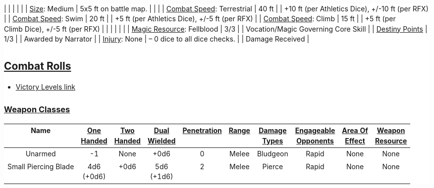 |                                                                                                                              |                                                              |          |                                                  |
|                             [Size](./../../../../../CoreRules/CombatRules/BattleMap.md#size): Medium                             |                     5x5 ft on battle map.                     |          |                                                  |
|                 [Combat Speed](./../../../../../CoreRules/CombatRules/CombatSpeed.md#combat-speeds): Terrestrial                 |                             40 ft                             |          | +10 ft (per Athletics Dice), +/-10 ft (per RFX) |
|                     [Combat Speed](./../../../../../CoreRules/CombatRules/CombatSpeed.md#combat-speeds): Swim                     |                             20 ft                             |          |  +5 ft (per Athletics Dice), +/-5 ft (per RFX)  |
|                    [Combat Speed](./../../../../../CoreRules/CombatRules/CombatSpeed.md#combat-speeds): Climb                    |                             15 ft                             |          |    +5 ft (per Climb Dice), +/-5 ft (per RFX)    |
|                                                                                                                              |                                                              |          |                                                  |
|                       [Magic Resource](./../../../../../CoreRules/MagicRules/MagicResource.md): Fellblood                       |                              3/3                              |          |       Vocation/Magic Governing Core Skill       |
|                            [Destiny Points](./../../../../../CoreRules/GeneralRules/DestinyPoints.md)                            |                              1/3                              |          |               Awarded by Narrator               |
|                                 [Injury](./../../../../../CoreRules/CombatRules/Injury.md): None                                 |                 – 0 dice to all dice checks.                 |          |                 Damage Received                 |

## [Combat Rolls](./../../../../../CoreRules/CombatRules/CombatRolls.md)

- [Victory Levels link](./../../../../../CoreRules/CombatRules/VictoryLevels.md)

### [Weapon Classes](./../../../../../CoreRules/CombatRules/WeaponClasses.md)

|         Name         | [One<br />Handed](./../../../../../CoreRules/CombatRules/WeaponClasses.md#one-handed) | [Two<br />Handed](./../../../../../CoreRules/CombatRules/WeaponClasses.md#two-handed) | [Dual<br />Wielded](./../../../../../CoreRules/CombatRules/WeaponClasses.md#dual-wielded) | [Penetration](./../../../../../CoreRules/CombatRules/DefenseAndPenetration.md#penetration) | [Range](./../../../../../CoreRules/CombatRules/Range.md) | [Damage<br />Types](./../../../../../CoreRules/CombatRules/DamageTypes.md) | [Engageable<br />Opponents](./../../../../../CoreRules/CombatRules/EngageableOpponents.md) | [Area Of<br />Effect](./../../../../../CoreRules/CombatRules/AreaOfEffect.md) | [Weapon<br />Resource](./../../../../../CoreRules/CombatRules/WeaponClasses.md#weapon-resources) |
| :------------------: | :--------------------------------------------------------------------------------: | :--------------------------------------------------------------------------------: | :------------------------------------------------------------------------------------: | :-------------------------------------------------------------------------------------: | :---------------------------------------------------: | :---------------------------------------------------------------------: | :-------------------------------------------------------------------------------------: | :------------------------------------------------------------------------: | :-------------------------------------------------------------------------------------------: |
|       Unarmed       |                                          -1                                           |                                         None                                          |                                           +0d6                                            |                                            0                                            |                         Melee                         |                                Bludgeon                                |                                          Rapid                                          |                                    None                                    |                                             None                                             |
| Small Piercing Blade |                                  4d6<br />(+0d6)                                  |                                        +0d6                                        |                                    5d6<br />(+1d6)                                    |                                            2                                            |                         Melee                         |                                 Pierce                                 |                                          Rapid                                          |                                    None                                    |                                             None                                             |